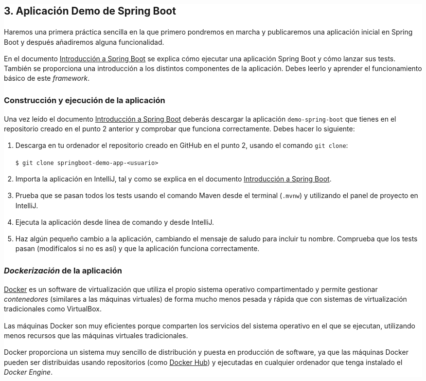 
## 3. Aplicación Demo de Spring Boot ##

Haremos una primera práctica sencilla en la que primero pondremos en
marcha y publicaremos una aplicación inicial en Spring Boot y
después añadiremos alguna funcionalidad.

En el documento [Introducción a Spring Boot](./intro-spring-boot.md)
se explica cómo ejecutar una aplicación Spring Boot y cómo lanzar sus
tests. También se proporciona una introducción a los distintos
componentes de la aplicación. Debes leerlo y aprender el
funcionamiento básico de este _framework_.

### Construcción y ejecución de la aplicación ###

Una vez leído el documento [Introducción a Spring
 Boot](./intro-spring-boot.md) deberás descargar la aplicación
 `demo-spring-boot` que tienes en el repositorio creado en el punto 2
 anterior y comprobar que funciona correctamente. Debes hacer lo siguiente:

1. Descarga en tu ordenador el repositorio creado en GitHub en el punto
  2, usando el comando `git clone`:
  
    ```
    $ git clone springboot-demo-app-<usuario>
    ```
  
2. Importa la aplicación en IntelliJ, tal y como se explica en el
   documento [Introducción a Spring Boot](./intro-spring-boot.md).
3. Prueba que se pasan todos los tests usando el comando Maven desde el terminal
  (`.mvnw`) y utilizando el panel de proyecto en IntelliJ.
4. Ejecuta la aplicación desde línea de comando y desde IntelliJ.
5. Haz algún pequeño cambio a la aplicación, cambiando el mensaje de
  saludo para incluir tu nombre. Comprueba que los tests pasan
  (modifícalos si no es así) y que la aplicación funciona
  correctamente.
  
### _Dockerización_ de la aplicación ###

[Docker](https://www.docker.com) es un software de virtualización que
utiliza el propio sistema operativo compartimentado y permite
gestionar _contenedores_ (similares a las máquinas virtuales) de forma
mucho menos pesada y rápida que con sistemas de virtualización
tradicionales como VirtualBox. 

Las máquinas Docker son muy eficientes porque comparten los servicios
del sistema operativo en el que se ejecutan, utilizando menos recursos
que las máquinas virtuales tradicionales. 

Docker proporciona un sistema muy sencillo de distribución y puesta en
producción de software, ya que las máquinas Docker pueden ser
distribuidas usando repositorios (como [Docker
Hub](https://hub.docker.com)) y ejecutadas en cualquier ordenador que
tenga instalado el _Docker Engine_.
